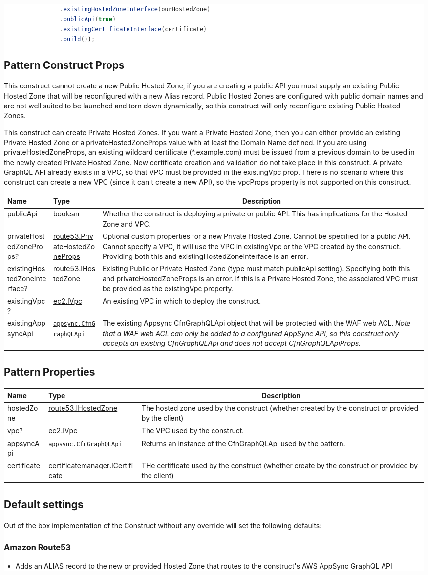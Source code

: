 ``` java
                .existingHostedZoneInterface(ourHostedZone)
                .publicApi(true)
                .existingCertificateInterface(certificate)
                .build());
```

## Pattern Construct Props

This construct cannot create a new Public Hosted Zone, if you are creating a public API you must supply an existing Public Hosted Zone that will be reconfigured with a new Alias record. Public Hosted Zones are configured with public domain names and are not well suited to be launched and torn down dynamically, so this construct will only reconfigure existing Public Hosted Zones.

This construct can create Private Hosted Zones. If you want a Private Hosted Zone, then you can either provide an existing Private Hosted Zone or a privateHostedZoneProps value with at least the Domain Name defined. If you are using privateHostedZoneProps, an existing wildcard certificate (*.example.com) must be issued from a previous domain to be used in the newly created Private Hosted Zone. New certificate creation and validation do not take place in this construct. A private GraphQL API already exists in a VPC, so that VPC must be provided in the existingVpc prop. There is no scenario where this construct can create a new VPC (since it can't create a new API), so the vpcProps property is not supported on this construct.

| **Name**     | **Type**        | **Description** |
|:-------------|:----------------|-----------------|
| publicApi | boolean | Whether the construct is deploying a private or public API. This has implications for the Hosted Zone and VPC. |
| privateHostedZoneProps? | [route53.PrivateHostedZoneProps](https://docs.aws.amazon.com/cdk/api/v2/docs/aws-cdk-lib.aws_route53.PrivateHostedZoneProps.html) | Optional custom properties for a new Private Hosted Zone. Cannot be specified for a public API. Cannot specify a VPC, it will use the VPC in existingVpc or the VPC created by the construct. Providing both this and existingHostedZoneInterface is an error. |
| existingHostedZoneInterface? | [route53.IHostedZone](https://docs.aws.amazon.com/cdk/api/v2/docs/aws-cdk-lib.aws_route53.IHostedZone.html) | Existing Public or Private Hosted Zone (type must match publicApi setting). Specifying both this and privateHostedZoneProps is an error. If this is a Private Hosted Zone, the associated VPC must be provided as the existingVpc property.|
| existingVpc? | [ec2.IVpc](https://docs.aws.amazon.com/cdk/api/v2/docs/aws-cdk-lib.aws_ec2.IVpc.html) | An existing VPC in which to deploy the construct.|
| existingAppsyncApi | [`appsync.CfnGraphQLApi`](https://docs.aws.amazon.com/cdk/api/v2/docs/aws-cdk-lib.aws_appsync.CfnGraphQLApi.html) | The existing Appsync CfnGraphQLApi object that will be protected with the WAF web ACL. _Note that a WAF web ACL can only be added to a configured AppSync API, so this construct only accepts an existing CfnGraphQLApi and does not accept CfnGraphQLApiProps._                                                                                                                  || existingCertificateInterface |[certificatemanager.ICertificate](https://docs.aws.amazon.com/cdk/api/v2/docs/aws-cdk-lib.aws_certificatemanager.ICertificate.html)| An existing AWS Certificate Manager certificate for your custom domain name.|

## Pattern Properties

| **Name**     | **Type**        | **Description** |
|:-------------|:----------------|-----------------|
|hostedZone|[route53.IHostedZone](https://docs.aws.amazon.com/cdk/api/v2/docs/aws-cdk-lib.aws_route53.IHostedZone.html)|The hosted zone used by the construct (whether created by the construct or provided by the client) |
| vpc? | [ec2.IVpc](https://docs.aws.amazon.com/cdk/api/v2/docs/aws-cdk-lib.aws_ec2.IVpc.html) | The VPC used by the construct. |
| appsyncApi | [`appsync.CfnGraphQLApi`](https://docs.aws.amazon.com/cdk/api/v2/docs/aws-cdk-lib.aws_appsync.CfnGraphQLApi.html) | Returns an instance of the CfnGraphQLApi used by the pattern.      |
|certificate|[certificatemanager.ICertificate](https://docs.aws.amazon.com/cdk/api/v2/docs/aws-cdk-lib.aws_certificatemanager.ICertificate.html)| THe certificate used by the construct (whether create by the construct or provided by the client)

## Default settings
Out of the box implementation of the Construct without any override will set the following defaults:

### Amazon Route53
* Adds an ALIAS record to the new or provided Hosted Zone that routes to the construct's AWS AppSync GraphQL API
